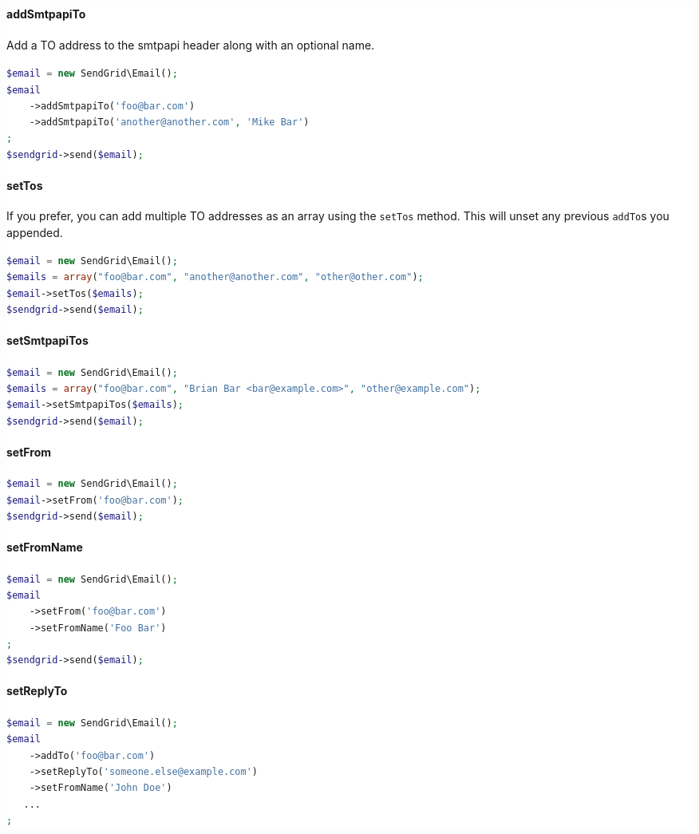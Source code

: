 #### addSmtpapiTo

Add a TO address to the smtpapi header along with an optional name.

```php
$email = new SendGrid\Email();
$email
    ->addSmtpapiTo('foo@bar.com')
    ->addSmtpapiTo('another@another.com', 'Mike Bar')
;
$sendgrid->send($email);
```

#### setTos

If you prefer, you can add multiple TO addresses as an array using the `setTos` method. This will unset any previous `addTo`s you appended.

```php
$email = new SendGrid\Email();
$emails = array("foo@bar.com", "another@another.com", "other@other.com");
$email->setTos($emails);
$sendgrid->send($email);
```

#### setSmtpapiTos

```php
$email = new SendGrid\Email();
$emails = array("foo@bar.com", "Brian Bar <bar@example.com>", "other@example.com");
$email->setSmtpapiTos($emails);
$sendgrid->send($email);
```


#### setFrom

```php
$email = new SendGrid\Email();
$email->setFrom('foo@bar.com');
$sendgrid->send($email);
```

#### setFromName

```php
$email = new SendGrid\Email();
$email
    ->setFrom('foo@bar.com')
    ->setFromName('Foo Bar')
;
$sendgrid->send($email);
```

#### setReplyTo

```php
$email = new SendGrid\Email();
$email
    ->addTo('foo@bar.com')
    ->setReplyTo('someone.else@example.com')
    ->setFromName('John Doe')
   ...
;
```

